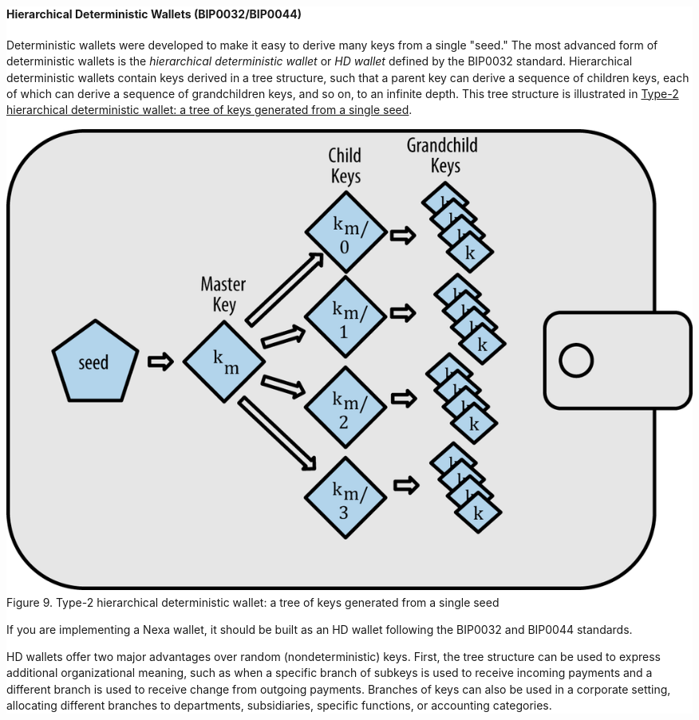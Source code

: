 #### Hierarchical Deterministic Wallets (BIP0032/BIP0044)

Deterministic wallets were developed to make it easy to derive many keys from a single "seed." The most advanced form of deterministic wallets is the _hierarchical deterministic wallet_ or _HD wallet_ defined by the BIP0032 standard. Hierarchical deterministic wallets contain keys derived in a tree structure, such that a parent key can derive a sequence of children keys, each of which can derive a sequence of grandchildren keys, and so on, to an infinite depth. This tree structure is illustrated in [Type-2 hierarchical deterministic wallet: a tree of keys generated from a single seed](#Type2_wallet).

<anchor name="Type2_wallet"></anchor>
<spacer></spacer>
![HD wallet](/images/mastering-bitcoin-cash/msbt_0409.png)
<image-caption>Figure 9. Type-2 hierarchical deterministic wallet: a tree of keys generated from a single seed</image-caption>

<tip>
  If you are implementing a Nexa wallet, it should be built as an HD wallet following the BIP0032 and BIP0044 standards.
</tip>

HD wallets offer two major advantages over random (nondeterministic) keys. First, the tree structure can be used to express additional organizational meaning, such as when a specific branch of subkeys is used to receive incoming payments and a different branch is used to receive change from outgoing payments. Branches of keys can also be used in a corporate setting, allocating different branches to departments, subsidiaries, specific functions, or accounting categories.

